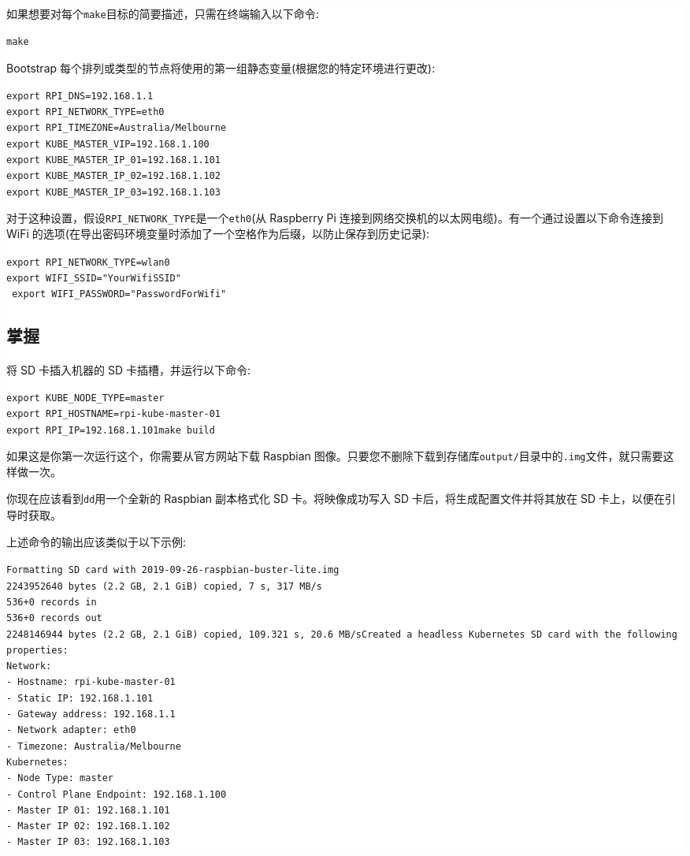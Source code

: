 如果想要对每个`make`目标的简要描述，只需在终端输入以下命令:

```
make
```

Bootstrap 每个排列或类型的节点将使用的第一组静态变量(根据您的特定环境进行更改):

```
export RPI_DNS=192.168.1.1
export RPI_NETWORK_TYPE=eth0
export RPI_TIMEZONE=Australia/Melbourne
export KUBE_MASTER_VIP=192.168.1.100
export KUBE_MASTER_IP_01=192.168.1.101
export KUBE_MASTER_IP_02=192.168.1.102
export KUBE_MASTER_IP_03=192.168.1.103
```

对于这种设置，假设`RPI_NETWORK_TYPE`是一个`eth0`(从 Raspberry Pi 连接到网络交换机的以太网电缆)。有一个通过设置以下命令连接到 WiFi 的选项(在导出密码环境变量时添加了一个空格作为后缀，以防止保存到历史记录):

```
export RPI_NETWORK_TYPE=wlan0
export WIFI_SSID="YourWifiSSID"
 export WIFI_PASSWORD="PasswordForWifi"
```

## 掌握

将 SD 卡插入机器的 SD 卡插槽，并运行以下命令:

```
export KUBE_NODE_TYPE=master
export RPI_HOSTNAME=rpi-kube-master-01
export RPI_IP=192.168.1.101make build
```

如果这是你第一次运行这个，你需要从官方网站下载 Raspbian 图像。只要您不删除下载到存储库`output/`目录中的`.img`文件，就只需要这样做一次。

你现在应该看到`dd`用一个全新的 Raspbian 副本格式化 SD 卡。将映像成功写入 SD 卡后，将生成配置文件并将其放在 SD 卡上，以便在引导时获取。

上述命令的输出应该类似于以下示例:

```
Formatting SD card with 2019-09-26-raspbian-buster-lite.img
2243952640 bytes (2.2 GB, 2.1 GiB) copied, 7 s, 317 MB/s
536+0 records in
536+0 records out
2248146944 bytes (2.2 GB, 2.1 GiB) copied, 109.321 s, 20.6 MB/sCreated a headless Kubernetes SD card with the following properties:
Network:
- Hostname: rpi-kube-master-01
- Static IP: 192.168.1.101
- Gateway address: 192.168.1.1
- Network adapter: eth0
- Timezone: Australia/Melbourne
Kubernetes:
- Node Type: master
- Control Plane Endpoint: 192.168.1.100
- Master IP 01: 192.168.1.101
- Master IP 02: 192.168.1.102
- Master IP 03: 192.168.1.103
```
